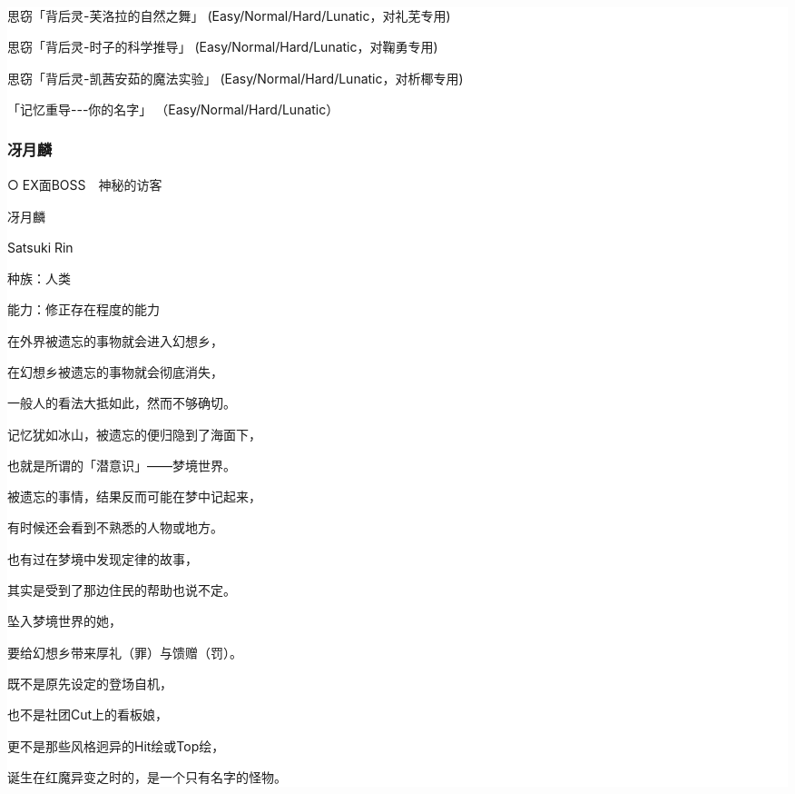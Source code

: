 思窃「背后灵-芙洛拉的自然之舞」 (Easy/Normal/Hard/Lunatic，对礼芜专用)  

思窃「背后灵-时子的科学推导」 (Easy/Normal/Hard/Lunatic，对鞠勇专用)  

思窃「背后灵-凯茜安茹的魔法实验」 (Easy/Normal/Hard/Lunatic，对析椰专用)  

「记忆重导---你的名字」 （Easy/Normal/Hard/Lunatic）
  



### 冴月麟

  
○ EX面BOSS　神秘的访客  

冴月麟  

Satsuki Rin  

  

种族：人类  

能力：修正存在程度的能力  

  

在外界被遗忘的事物就会进入幻想乡，  

在幻想乡被遗忘的事物就会彻底消失，  

一般人的看法大抵如此，然而不够确切。  

  

记忆犹如冰山，被遗忘的便归隐到了海面下，  

也就是所谓的「潜意识」——梦境世界。  

  

被遗忘的事情，结果反而可能在梦中记起来，  

有时候还会看到不熟悉的人物或地方。  

也有过在梦境中发现定律的故事，  

其实是受到了那边住民的帮助也说不定。  

  

坠入梦境世界的她，  

要给幻想乡带来厚礼（罪）与馈赠（罚）。  

  

  

  

既不是原先设定的登场自机，  

也不是社团Cut上的看板娘，  

更不是那些风格迥异的Hit绘或Top绘，  

诞生在红魔异变之时的，是一个只有名字的怪物。  

  